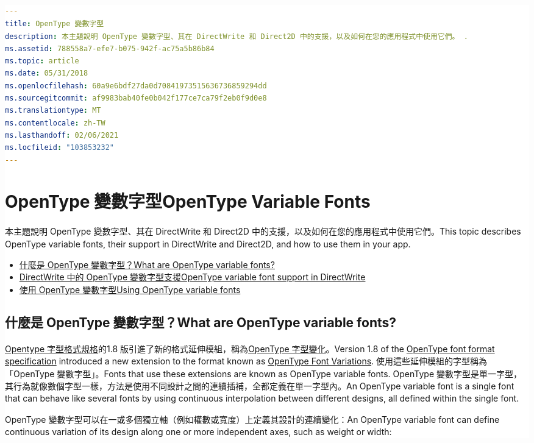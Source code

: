 ```yaml
---
title: OpenType 變數字型
description: 本主題說明 OpenType 變數字型、其在 DirectWrite 和 Direct2D 中的支援，以及如何在您的應用程式中使用它們。 .
ms.assetid: 788558a7-efe7-b075-942f-ac75a5b86b84
ms.topic: article
ms.date: 05/31/2018
ms.openlocfilehash: 60a9e6bdf27da0d70841973515636736859294dd
ms.sourcegitcommit: af9983bab40fe0b042f177ce7ca79f2eb0f9d0e8
ms.translationtype: MT
ms.contentlocale: zh-TW
ms.lasthandoff: 02/06/2021
ms.locfileid: "103853232"
---
```

# <a name="opentype-variable-fonts"></a><span data-ttu-id="0bd3e-104">OpenType 變數字型</span><span class="sxs-lookup"><span data-stu-id="0bd3e-104">OpenType Variable Fonts</span></span>

<span data-ttu-id="0bd3e-105">本主題說明 OpenType 變數字型、其在 DirectWrite 和 Direct2D 中的支援，以及如何在您的應用程式中使用它們。</span><span class="sxs-lookup"><span data-stu-id="0bd3e-105">This topic describes OpenType variable fonts, their support in DirectWrite and Direct2D, and how to use them in your app.</span></span> 

-   [<span data-ttu-id="0bd3e-106">什麼是 OpenType 變數字型？</span><span class="sxs-lookup"><span data-stu-id="0bd3e-106">What are OpenType variable fonts?</span></span>](#what-are-opentype-variable-fonts)
-   [<span data-ttu-id="0bd3e-107">DirectWrite 中的 OpenType 變數字型支援</span><span class="sxs-lookup"><span data-stu-id="0bd3e-107">OpenType variable font support in DirectWrite</span></span>](#opentype-variable-font-support-in-directwrite)
-   [<span data-ttu-id="0bd3e-108">使用 OpenType 變數字型</span><span class="sxs-lookup"><span data-stu-id="0bd3e-108">Using OpenType variable fonts</span></span>](#using-opentype-variable-fonts)

## <a name="what-are-opentype-variable-fonts"></a><span data-ttu-id="0bd3e-109">什麼是 OpenType 變數字型？</span><span class="sxs-lookup"><span data-stu-id="0bd3e-109">What are OpenType variable fonts?</span></span>

<span data-ttu-id="0bd3e-110">[Opentype 字型格式規格](https://www.microsoft.com/typography/otspec/)的1.8 版引進了新的格式延伸模組，稱為[OpenType 字型變化](/typography/opentype/spec/otvaroverview)。</span><span class="sxs-lookup"><span data-stu-id="0bd3e-110">Version 1.8 of the [OpenType font format specification](https://www.microsoft.com/typography/otspec/) introduced a new extension to the format known as [OpenType Font Variations](/typography/opentype/spec/otvaroverview).</span></span> <span data-ttu-id="0bd3e-111">使用這些延伸模組的字型稱為「OpenType 變數字型」。</span><span class="sxs-lookup"><span data-stu-id="0bd3e-111">Fonts that use these extensions are known as OpenType variable fonts.</span></span> <span data-ttu-id="0bd3e-112">OpenType 變數字型是單一字型，其行為就像數個字型一樣，方法是使用不同設計之間的連續插補，全都定義在單一字型內。</span><span class="sxs-lookup"><span data-stu-id="0bd3e-112">An OpenType variable font is a single font that can behave like several fonts by using continuous interpolation between different designs, all defined within the single font.</span></span>

<span data-ttu-id="0bd3e-113">OpenType 變數字型可以在一或多個獨立軸（例如權數或寬度）上定義其設計的連續變化：</span><span class="sxs-lookup"><span data-stu-id="0bd3e-113">An OpenType variable font can define continuous variation of its design along one or more independent axes, such as weight or width:</span></span> 
